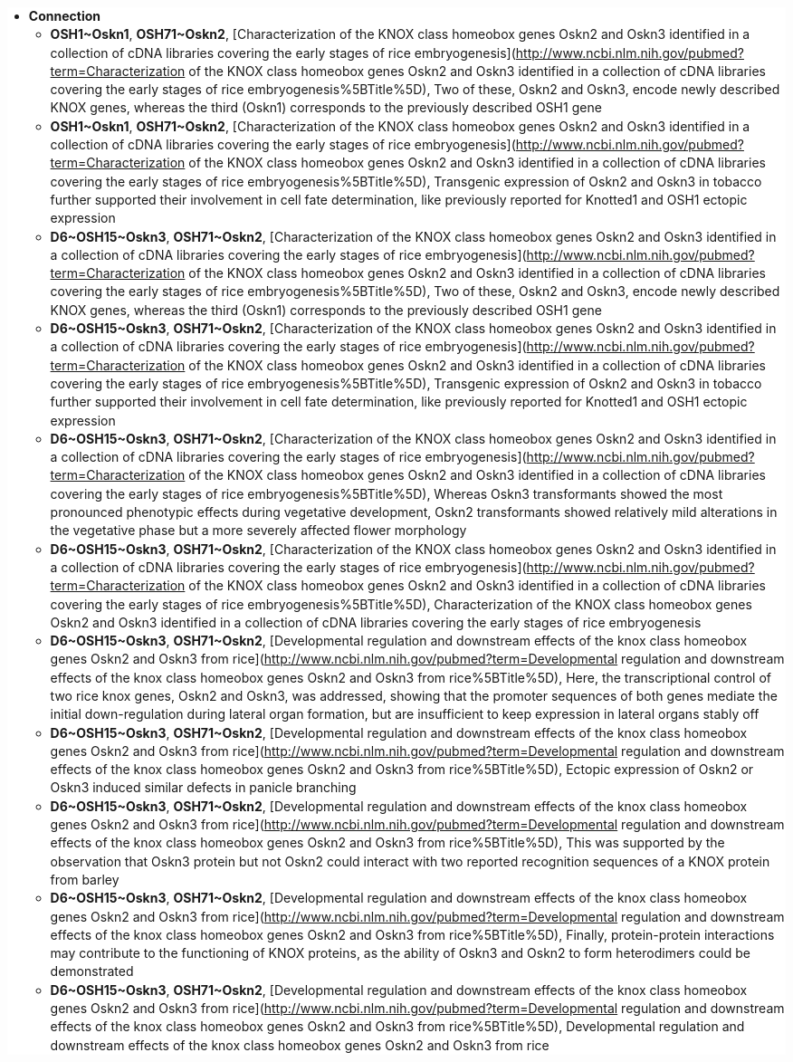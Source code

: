 * **Connection**  
    + __OSH1~Oskn1__, __OSH71~Oskn2__, [Characterization of the KNOX class homeobox genes Oskn2 and Oskn3 identified in a collection of cDNA libraries covering the early stages of rice embryogenesis](http://www.ncbi.nlm.nih.gov/pubmed?term=Characterization of the KNOX class homeobox genes Oskn2 and Oskn3 identified in a collection of cDNA libraries covering the early stages of rice embryogenesis%5BTitle%5D), Two of these, Oskn2 and Oskn3, encode newly described KNOX genes, whereas the third (Oskn1) corresponds to the previously described OSH1 gene
    + __OSH1~Oskn1__, __OSH71~Oskn2__, [Characterization of the KNOX class homeobox genes Oskn2 and Oskn3 identified in a collection of cDNA libraries covering the early stages of rice embryogenesis](http://www.ncbi.nlm.nih.gov/pubmed?term=Characterization of the KNOX class homeobox genes Oskn2 and Oskn3 identified in a collection of cDNA libraries covering the early stages of rice embryogenesis%5BTitle%5D), Transgenic expression of Oskn2 and Oskn3 in tobacco further supported their involvement in cell fate determination, like previously reported for Knotted1 and OSH1 ectopic expression
    + __D6~OSH15~Oskn3__, __OSH71~Oskn2__, [Characterization of the KNOX class homeobox genes Oskn2 and Oskn3 identified in a collection of cDNA libraries covering the early stages of rice embryogenesis](http://www.ncbi.nlm.nih.gov/pubmed?term=Characterization of the KNOX class homeobox genes Oskn2 and Oskn3 identified in a collection of cDNA libraries covering the early stages of rice embryogenesis%5BTitle%5D), Two of these, Oskn2 and Oskn3, encode newly described KNOX genes, whereas the third (Oskn1) corresponds to the previously described OSH1 gene
    + __D6~OSH15~Oskn3__, __OSH71~Oskn2__, [Characterization of the KNOX class homeobox genes Oskn2 and Oskn3 identified in a collection of cDNA libraries covering the early stages of rice embryogenesis](http://www.ncbi.nlm.nih.gov/pubmed?term=Characterization of the KNOX class homeobox genes Oskn2 and Oskn3 identified in a collection of cDNA libraries covering the early stages of rice embryogenesis%5BTitle%5D), Transgenic expression of Oskn2 and Oskn3 in tobacco further supported their involvement in cell fate determination, like previously reported for Knotted1 and OSH1 ectopic expression
    + __D6~OSH15~Oskn3__, __OSH71~Oskn2__, [Characterization of the KNOX class homeobox genes Oskn2 and Oskn3 identified in a collection of cDNA libraries covering the early stages of rice embryogenesis](http://www.ncbi.nlm.nih.gov/pubmed?term=Characterization of the KNOX class homeobox genes Oskn2 and Oskn3 identified in a collection of cDNA libraries covering the early stages of rice embryogenesis%5BTitle%5D), Whereas Oskn3 transformants showed the most pronounced phenotypic effects during vegetative development, Oskn2 transformants showed relatively mild alterations in the vegetative phase but a more severely affected flower morphology
    + __D6~OSH15~Oskn3__, __OSH71~Oskn2__, [Characterization of the KNOX class homeobox genes Oskn2 and Oskn3 identified in a collection of cDNA libraries covering the early stages of rice embryogenesis](http://www.ncbi.nlm.nih.gov/pubmed?term=Characterization of the KNOX class homeobox genes Oskn2 and Oskn3 identified in a collection of cDNA libraries covering the early stages of rice embryogenesis%5BTitle%5D), Characterization of the KNOX class homeobox genes Oskn2 and Oskn3 identified in a collection of cDNA libraries covering the early stages of rice embryogenesis
    + __D6~OSH15~Oskn3__, __OSH71~Oskn2__, [Developmental regulation and downstream effects of the knox class homeobox genes Oskn2 and Oskn3 from rice](http://www.ncbi.nlm.nih.gov/pubmed?term=Developmental regulation and downstream effects of the knox class homeobox genes Oskn2 and Oskn3 from rice%5BTitle%5D), Here, the transcriptional control of two rice knox genes, Oskn2 and Oskn3, was addressed, showing that the promoter sequences of both genes mediate the initial down-regulation during lateral organ formation, but are insufficient to keep expression in lateral organs stably off
    + __D6~OSH15~Oskn3__, __OSH71~Oskn2__, [Developmental regulation and downstream effects of the knox class homeobox genes Oskn2 and Oskn3 from rice](http://www.ncbi.nlm.nih.gov/pubmed?term=Developmental regulation and downstream effects of the knox class homeobox genes Oskn2 and Oskn3 from rice%5BTitle%5D), Ectopic expression of Oskn2 or Oskn3 induced similar defects in panicle branching
    + __D6~OSH15~Oskn3__, __OSH71~Oskn2__, [Developmental regulation and downstream effects of the knox class homeobox genes Oskn2 and Oskn3 from rice](http://www.ncbi.nlm.nih.gov/pubmed?term=Developmental regulation and downstream effects of the knox class homeobox genes Oskn2 and Oskn3 from rice%5BTitle%5D), This was supported by the observation that Oskn3 protein but not Oskn2 could interact with two reported recognition sequences of a KNOX protein from barley
    + __D6~OSH15~Oskn3__, __OSH71~Oskn2__, [Developmental regulation and downstream effects of the knox class homeobox genes Oskn2 and Oskn3 from rice](http://www.ncbi.nlm.nih.gov/pubmed?term=Developmental regulation and downstream effects of the knox class homeobox genes Oskn2 and Oskn3 from rice%5BTitle%5D), Finally, protein-protein interactions may contribute to the functioning of KNOX proteins, as the ability of Oskn3 and Oskn2 to form heterodimers could be demonstrated
    + __D6~OSH15~Oskn3__, __OSH71~Oskn2__, [Developmental regulation and downstream effects of the knox class homeobox genes Oskn2 and Oskn3 from rice](http://www.ncbi.nlm.nih.gov/pubmed?term=Developmental regulation and downstream effects of the knox class homeobox genes Oskn2 and Oskn3 from rice%5BTitle%5D), Developmental regulation and downstream effects of the knox class homeobox genes Oskn2 and Oskn3 from rice